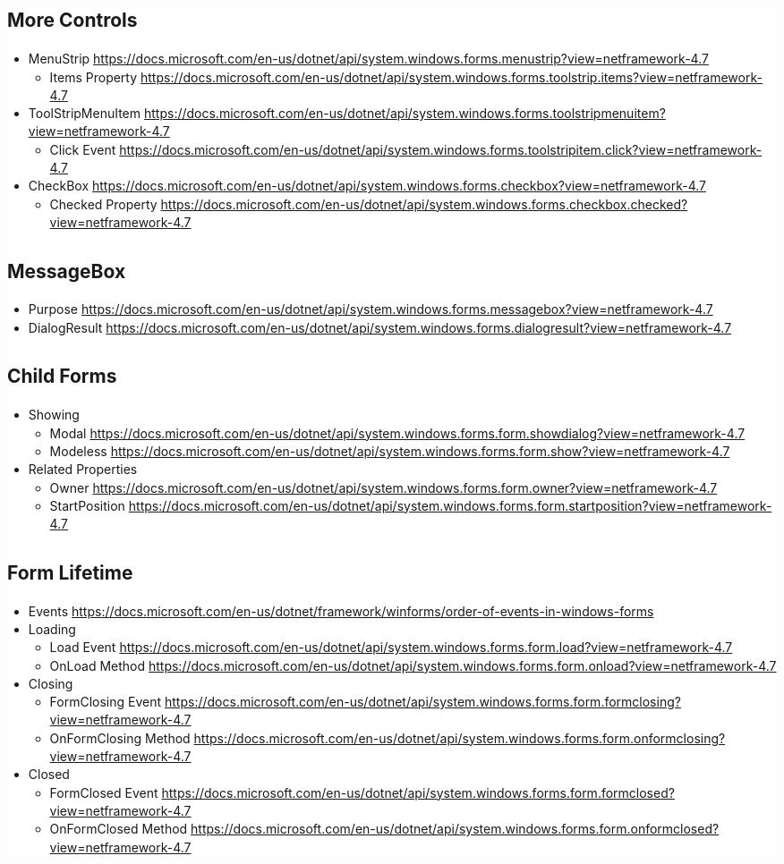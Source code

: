 ## More Controls
- MenuStrip https://docs.microsoft.com/en-us/dotnet/api/system.windows.forms.menustrip?view=netframework-4.7
	- Items Property https://docs.microsoft.com/en-us/dotnet/api/system.windows.forms.toolstrip.items?view=netframework-4.7
- ToolStripMenuItem https://docs.microsoft.com/en-us/dotnet/api/system.windows.forms.toolstripmenuitem?view=netframework-4.7
	- Click Event https://docs.microsoft.com/en-us/dotnet/api/system.windows.forms.toolstripitem.click?view=netframework-4.7
- CheckBox https://docs.microsoft.com/en-us/dotnet/api/system.windows.forms.checkbox?view=netframework-4.7
	- Checked Property https://docs.microsoft.com/en-us/dotnet/api/system.windows.forms.checkbox.checked?view=netframework-4.7

## MessageBox
- Purpose https://docs.microsoft.com/en-us/dotnet/api/system.windows.forms.messagebox?view=netframework-4.7
- DialogResult https://docs.microsoft.com/en-us/dotnet/api/system.windows.forms.dialogresult?view=netframework-4.7

## Child Forms
- Showing
	- Modal https://docs.microsoft.com/en-us/dotnet/api/system.windows.forms.form.showdialog?view=netframework-4.7
	- Modeless https://docs.microsoft.com/en-us/dotnet/api/system.windows.forms.form.show?view=netframework-4.7
- Related Properties
	- Owner https://docs.microsoft.com/en-us/dotnet/api/system.windows.forms.form.owner?view=netframework-4.7
	- StartPosition https://docs.microsoft.com/en-us/dotnet/api/system.windows.forms.form.startposition?view=netframework-4.7

## Form Lifetime
- Events https://docs.microsoft.com/en-us/dotnet/framework/winforms/order-of-events-in-windows-forms
- Loading
	- Load Event https://docs.microsoft.com/en-us/dotnet/api/system.windows.forms.form.load?view=netframework-4.7
	- OnLoad Method https://docs.microsoft.com/en-us/dotnet/api/system.windows.forms.form.onload?view=netframework-4.7
- Closing
	- FormClosing Event https://docs.microsoft.com/en-us/dotnet/api/system.windows.forms.form.formclosing?view=netframework-4.7
	- OnFormClosing Method https://docs.microsoft.com/en-us/dotnet/api/system.windows.forms.form.onformclosing?view=netframework-4.7
- Closed
	- FormClosed Event https://docs.microsoft.com/en-us/dotnet/api/system.windows.forms.form.formclosed?view=netframework-4.7
	- OnFormClosed Method https://docs.microsoft.com/en-us/dotnet/api/system.windows.forms.form.onformclosed?view=netframework-4.7
